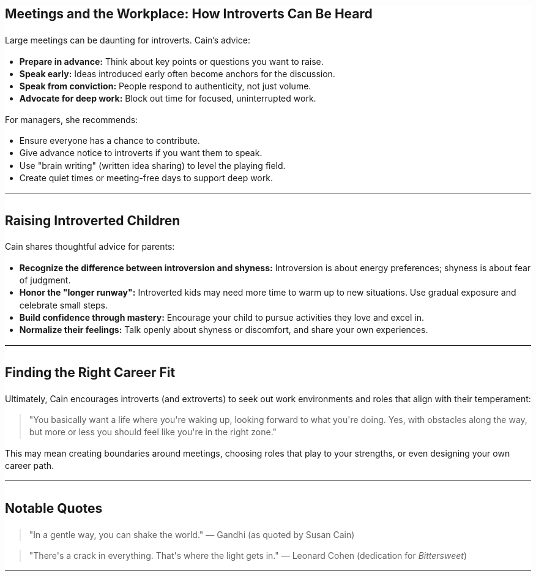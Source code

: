 
## Meetings and the Workplace: How Introverts Can Be Heard

Large meetings can be daunting for introverts. Cain’s advice:

- **Prepare in advance:** Think about key points or questions you want to raise.
- **Speak early:** Ideas introduced early often become anchors for the discussion.
- **Speak from conviction:** People respond to authenticity, not just volume.
- **Advocate for deep work:** Block out time for focused, uninterrupted work.

For managers, she recommends:

- Ensure everyone has a chance to contribute.
- Give advance notice to introverts if you want them to speak.
- Use "brain writing" (written idea sharing) to level the playing field.
- Create quiet times or meeting-free days to support deep work.

---

## Raising Introverted Children

Cain shares thoughtful advice for parents:

- **Recognize the difference between introversion and shyness:** Introversion is about energy preferences; shyness is about fear of judgment.
- **Honor the "longer runway":** Introverted kids may need more time to warm up to new situations. Use gradual exposure and celebrate small steps.
- **Build confidence through mastery:** Encourage your child to pursue activities they love and excel in.
- **Normalize their feelings:** Talk openly about shyness or discomfort, and share your own experiences.

---

## Finding the Right Career Fit

Ultimately, Cain encourages introverts (and extroverts) to seek out work environments and roles that align with their temperament:

> "You basically want a life where you're waking up, looking forward to what you're doing. Yes, with obstacles along the way, but more or less you should feel like you're in the right zone."

This may mean creating boundaries around meetings, choosing roles that play to your strengths, or even designing your own career path.

---

## Notable Quotes

> "In a gentle way, you can shake the world." — Gandhi (as quoted by Susan Cain)

> "There's a crack in everything. That's where the light gets in." — Leonard Cohen (dedication for *Bittersweet*)

---
